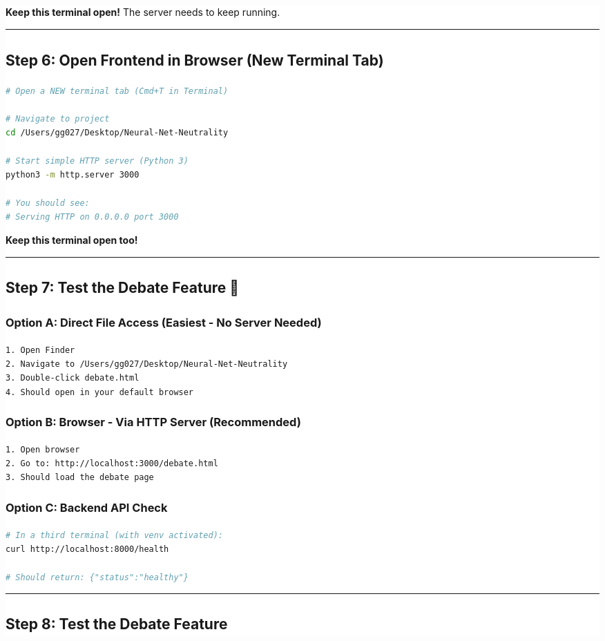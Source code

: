 **Keep this terminal open!** The server needs to keep running.

---

## Step 6: Open Frontend in Browser (New Terminal Tab)

```bash
# Open a NEW terminal tab (Cmd+T in Terminal)

# Navigate to project
cd /Users/gg027/Desktop/Neural-Net-Neutrality

# Start simple HTTP server (Python 3)
python3 -m http.server 3000

# You should see:
# Serving HTTP on 0.0.0.0 port 3000
```

**Keep this terminal open too!**

---

## Step 7: Test the Debate Feature 🎉

### Option A: Direct File Access (Easiest - No Server Needed)
```
1. Open Finder
2. Navigate to /Users/gg027/Desktop/Neural-Net-Neutrality
3. Double-click debate.html
4. Should open in your default browser
```

### Option B: Browser - Via HTTP Server (Recommended)
```
1. Open browser
2. Go to: http://localhost:3000/debate.html
3. Should load the debate page
```

### Option C: Backend API Check
```bash
# In a third terminal (with venv activated):
curl http://localhost:8000/health

# Should return: {"status":"healthy"}
```

---

## Step 8: Test the Debate Feature
